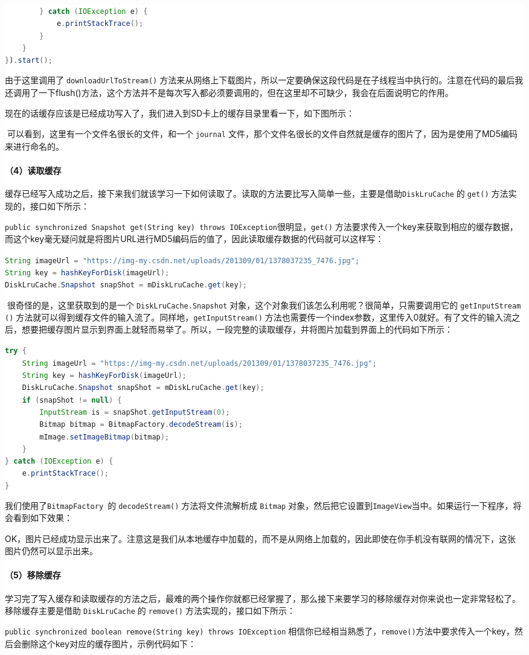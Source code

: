 ```java
		} catch (IOException e) {
			e.printStackTrace();
		}
	}
}).start();
```

由于这里调用了 `downloadUrlToStream()` 方法来从网络上下载图片，所以一定要确保这段代码是在子线程当中执行的。注意在代码的最后我还调用了一下flush()方法，这个方法并不是每次写入都必须要调用的，但在这里却不可缺少，我会在后面说明它的作用。

​	现在的话缓存应该是已经成功写入了，我们进入到SD卡上的缓存目录里看一下，如下图所示：

​	可以看到，这里有一个文件名很长的文件，和一个 `journal` 文件，那个文件名很长的文件自然就是缓存的图片了，因为是使用了MD5编码来进行命名的。

#### （4）读取缓存

​	缓存已经写入成功之后，接下来我们就该学习一下如何读取了。读取的方法要比写入简单一些，主要是借助`DiskLruCache` 的 `get()` 方法实现的，接口如下所示：

`public synchronized Snapshot get(String key) throws IOException`很明显，`get()` 方法要求传入一个key来获取到相应的缓存数据，而这个key毫无疑问就是将图片URL进行MD5编码后的值了，因此读取缓存数据的代码就可以这样写：

```java
String imageUrl = "https://img-my.csdn.net/uploads/201309/01/1378037235_7476.jpg";
String key = hashKeyForDisk(imageUrl);
DiskLruCache.Snapshot snapShot = mDiskLruCache.get(key);
```

​	很奇怪的是，这里获取到的是一个 `DiskLruCache.Snapshot` 对象，这个对象我们该怎么利用呢？很简单，只需要调用它的 `getInputStream()` 方法就可以得到缓存文件的输入流了。同样地，`getInputStream()` 方法也需要传一个index参数，这里传入0就好。有了文件的输入流之后，想要把缓存图片显示到界面上就轻而易举了。所以，一段完整的读取缓存，并将图片加载到界面上的代码如下所示：

```java
try {
	String imageUrl = "https://img-my.csdn.net/uploads/201309/01/1378037235_7476.jpg";
	String key = hashKeyForDisk(imageUrl);
	DiskLruCache.Snapshot snapShot = mDiskLruCache.get(key);
	if (snapShot != null) {
		InputStream is = snapShot.getInputStream(0);
		Bitmap bitmap = BitmapFactory.decodeStream(is);
		mImage.setImageBitmap(bitmap);
	}
} catch (IOException e) {
	e.printStackTrace();
}
```

我们使用了`BitmapFactory `的 `decodeStream()` 方法将文件流解析成 `Bitmap` 对象，然后把它设置到`ImageView`当中。如果运行一下程序，将会看到如下效果：

​	OK，图片已经成功显示出来了。注意这是我们从本地缓存中加载的，而不是从网络上加载的，因此即使在你手机没有联网的情况下，这张图片仍然可以显示出来。

#### （5）移除缓存

​	学习完了写入缓存和读取缓存的方法之后，最难的两个操作你就都已经掌握了，那么接下来要学习的移除缓存对你来说也一定非常轻松了。移除缓存主要是借助 `DiskLruCache` 的 `remove()` 方法实现的，接口如下所示：

`public synchronized boolean remove(String key) throws IOException`
相信你已经相当熟悉了，`remove()`方法中要求传入一个key，然后会删除这个key对应的缓存图片，示例代码如下：
